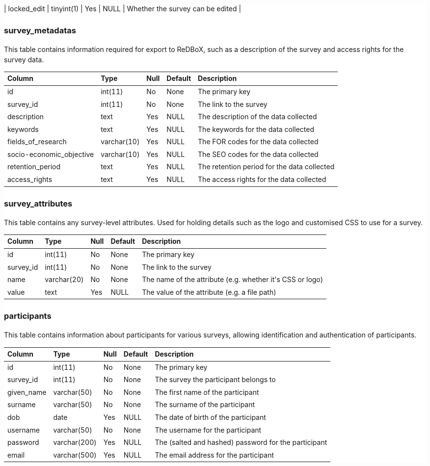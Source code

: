 | locked\_edit | tinyint(1) | Yes      | NULL        | Whether the survey can be edited |

### survey\_metadatas ###

This table contains information required for export to ReDBoX, such as a description of the survey and access rights for the survey data.

| **Column** | **Type** | **Null** | **Default** | **Description** |
|:-----------|:---------|:---------|:------------|:----------------|
| id         | int(11)  | No       | None        |  The primary key |
| survey\_id | int(11)  | No       | None        | The link to the survey |
| description | text     | Yes      | NULL        | The description of the data collected |
| keywords   | text     | Yes      | NULL        | The keywords for the data collected |
| fields\_of\_research | varchar(10) | Yes      | NULL        | The FOR codes for the data collected |
| socio-economic\_objective | varchar(10) | Yes      | NULL        | The SEO codes for the data collected |
| retention\_period | text     | Yes      | NULL        | The retention period for the data collected |
| access\_rights | text     | Yes      | NULL        | The access rights for the data collected |

### survey\_attributes ###

This table contains any survey-level attributes. Used for holding details such as the logo and customised CSS to use for a survey.

| **Column** | **Type** | **Null** | **Default** | **Description** |
|:-----------|:---------|:---------|:------------|:----------------|
| id         | int(11)  | No       | None        | The primary key |
| survey\_id | int(11)  | No       | None        | The link to the survey |
| name       | varchar(20) | No       | None        | The name of the attribute (e.g. whether it's CSS or logo) |
| value      | text     | Yes      | NULL        | The value of the attribute (e.g. a file path) |

### participants ###

This table contains information about participants for various surveys, allowing identification and authentication of participants.

| **Column** | **Type** | **Null** | **Default** | **Description** |
|:-----------|:---------|:---------|:------------|:----------------|
| id         | int(11)  | No       | None        | The primary key |
| survey\_id | int(11)  | No       | None        | The survey the participant belongs to |
| given\_name | varchar(50) | No       | None        | The first name of the participant |
| surname    | varchar(50) | No       | None        | The surname of the participant |
| dob        | date     | Yes      | NULL        | The date of birth of the participant |
| username   | varchar(50) | No       | None        | The username for the participant |
| password   | varchar(200) | Yes      | NULL        | The (salted and hashed) password for the participant |
| email      | varchar(500) | Yes      | NULL        | The email address for the participant |
